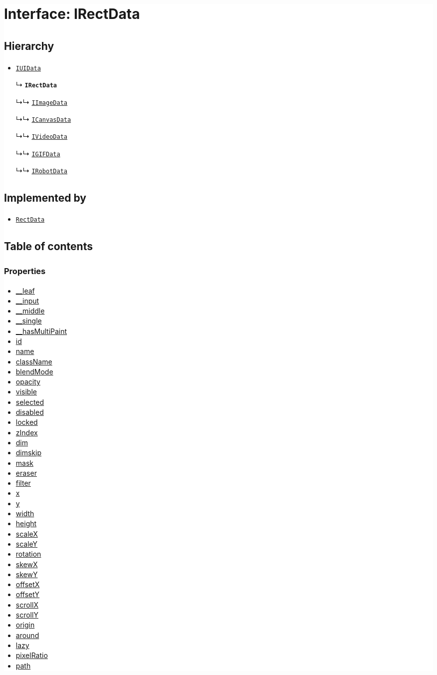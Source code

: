 # Interface: IRectData

## Hierarchy

- [`IUIData`](IUIData.md)

  ↳ **`IRectData`**

  ↳↳ [`IImageData`](IImageData.md)

  ↳↳ [`ICanvasData`](ICanvasData.md)

  ↳↳ [`IVideoData`](IVideoData.md)

  ↳↳ [`IGIFData`](IGIFData.md)

  ↳↳ [`IRobotData`](IRobotData.md)

## Implemented by

- [`RectData`](../classes/RectData.md)

## Table of contents

### Properties

- [\_\_leaf](IRectData.md#__leaf)
- [\_\_input](IRectData.md#__input)
- [\_\_middle](IRectData.md#__middle)
- [\_\_single](IRectData.md#__single)
- [\_\_hasMultiPaint](IRectData.md#__hasmultipaint)
- [id](IRectData.md#id)
- [name](IRectData.md#name)
- [className](IRectData.md#classname)
- [blendMode](IRectData.md#blendmode)
- [opacity](IRectData.md#opacity)
- [visible](IRectData.md#visible)
- [selected](IRectData.md#selected)
- [disabled](IRectData.md#disabled)
- [locked](IRectData.md#locked)
- [zIndex](IRectData.md#zindex)
- [dim](IRectData.md#dim)
- [dimskip](IRectData.md#dimskip)
- [mask](IRectData.md#mask)
- [eraser](IRectData.md#eraser)
- [filter](IRectData.md#filter)
- [x](IRectData.md#x)
- [y](IRectData.md#y)
- [width](IRectData.md#width)
- [height](IRectData.md#height)
- [scaleX](IRectData.md#scalex)
- [scaleY](IRectData.md#scaley)
- [rotation](IRectData.md#rotation)
- [skewX](IRectData.md#skewx)
- [skewY](IRectData.md#skewy)
- [offsetX](IRectData.md#offsetx)
- [offsetY](IRectData.md#offsety)
- [scrollX](IRectData.md#scrollx)
- [scrollY](IRectData.md#scrolly)
- [origin](IRectData.md#origin)
- [around](IRectData.md#around)
- [lazy](IRectData.md#lazy)
- [pixelRatio](IRectData.md#pixelratio)
- [path](IRectData.md#path)